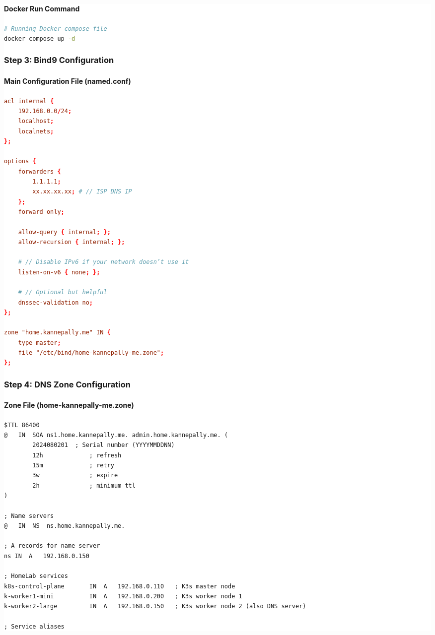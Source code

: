 #### Docker Run Command
```bash
# Running Docker compose file
docker compose up -d
```

### Step 3: Bind9 Configuration

#### Main Configuration File (named.conf)
```conf
acl internal {
    192.168.0.0/24;
    localhost;
    localnets;
};

options {
    forwarders {
        1.1.1.1;
        xx.xx.xx.xx; # // ISP DNS IP
    };
    forward only;

    allow-query { internal; };
    allow-recursion { internal; };

    # // Disable IPv6 if your network doesn’t use it
    listen-on-v6 { none; };

    # // Optional but helpful
    dnssec-validation no;
};

zone "home.kannepally.me" IN {
    type master;
    file "/etc/bind/home-kannepally-me.zone";
};
```

### Step 4: DNS Zone Configuration

#### Zone File (home-kannepally-me.zone)
```zone
$TTL 86400
@   IN  SOA ns1.home.kannepally.me. admin.home.kannepally.me. (
        2024080201  ; Serial number (YYYYMMDDNN)
        12h             ; refresh
        15m             ; retry
        3w              ; expire
        2h              ; minimum ttl
)

; Name servers
@   IN  NS  ns.home.kannepally.me.

; A records for name server
ns IN  A   192.168.0.150

; HomeLab services
k8s-control-plane       IN  A   192.168.0.110   ; K3s master node
k-worker1-mini          IN  A   192.168.0.200   ; K3s worker node 1
k-worker2-large         IN  A   192.168.0.150   ; K3s worker node 2 (also DNS server)

; Service aliases
```